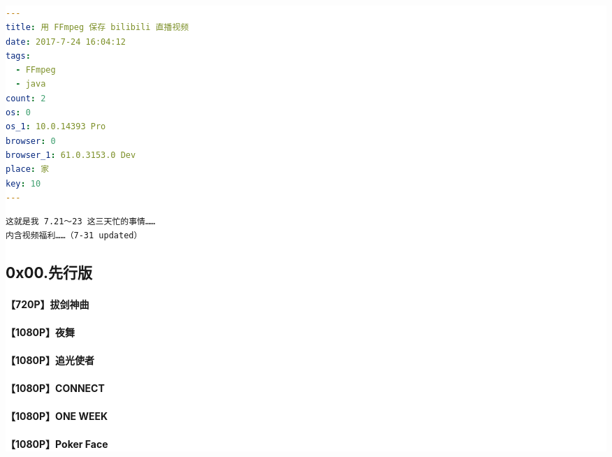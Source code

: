 ```yaml
---
title: 用 FFmpeg 保存 bilibili 直播视频
date: 2017-7-24 16:04:12
tags:
  - FFmpeg
  - java
count: 2
os: 0
os_1: 10.0.14393 Pro
browser: 0
browser_1: 61.0.3153.0 Dev
place: 家
key: 10
---
```

    这就是我 7.21～23 这三天忙的事情……
    内含视频福利……（7-31 updated）

## 0x00.先行版
#### 【720P】拔剑神曲
<video controls="controls" poster="https://i1.yuangezhizao.cn/403.png!webp" src="https://v1.yuangezhizao.cn/av12421316.mp4" preload="none">
您的浏览器不支持 video 标签。
</video>

#### 【1080P】夜舞
<video controls="controls" poster="https://i1.yuangezhizao.cn/Win-10/20170724112021.jpg!webp" src="https://v1.yuangezhizao.cn/av12524206.mp4" preload="none">
您的浏览器不支持 video 标签。
</video>

#### 【1080P】追光使者
<video controls="controls" poster="https://i1.yuangezhizao.cn/Win-10/20170724112319.jpg!webp" src="https://v1.yuangezhizao.cn/av12524302.mp4" preload="none">
您的浏览器不支持 video 标签。
</video>

#### 【1080P】CONNECT
<video controls="controls" poster="https://i1.yuangezhizao.cn/Win-10/20170802181613.jpg!webp" src="https://v1.yuangezhizao.cn/5086-2017-07-21-17-16-27_pr-1.mp4" preload="none">
您的浏览器不支持 video 标签。
</video>

#### 【1080P】ONE WEEK
<video controls="controls" poster="https://i1.yuangezhizao.cn/Win-10/20170802181008.jpg!webp" src="https://v1.yuangezhizao.cn/5086-2017-07-21-17-16-27_pr-2.mp4" preload="none">
您的浏览器不支持 video 标签。
</video>

#### 【1080P】Poker Face
<video controls="controls" poster="https://i1.yuangezhizao.cn/Win-10/20170802181423.jpg!webp" src="https://v1.yuangezhizao.cn/5086-2017-07-21-17-31-38_pr-2.mp4" preload="none">
您的浏览器不支持 video 标签。
</video>
